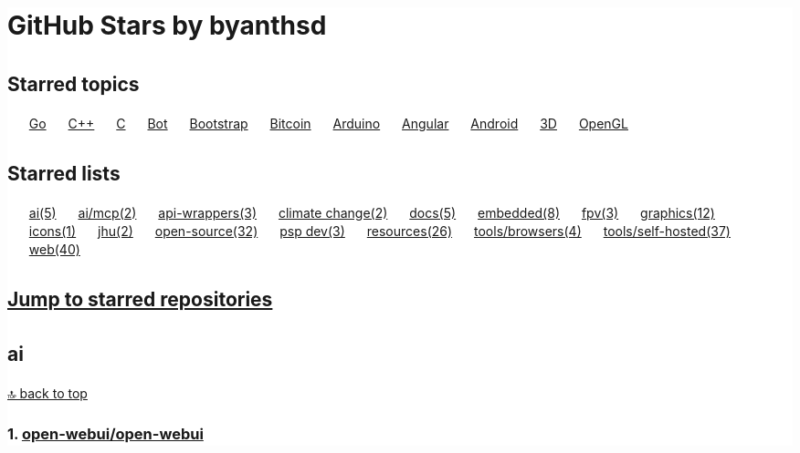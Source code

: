 # GitHub Stars by byanthsd<a id='page_content_index'></a>
<style>
            	ul {list-style-type:none;}
            	ul li{display:inline-block;padding-right: 20px;}
            </style>


## Starred topics
  - [Go](https://github.com/topics/go)
  - [C++](https://github.com/topics/cpp)
  - [C](https://github.com/topics/c)
  - [Bot](https://github.com/topics/bot)
  - [Bootstrap](https://github.com/topics/bootstrap)
  - [Bitcoin](https://github.com/topics/bitcoin)
  - [Arduino](https://github.com/topics/arduino)
  - [Angular](https://github.com/topics/angular)
  - [Android](https://github.com/topics/android)
  - [3D](https://github.com/topics/3d)
  - [OpenGL](https://github.com/topics/opengl)

## Starred lists
  - [ai(5)](#starredList_ai)
  - [ai/mcp(2)](#starredList_ai/mcp)
  - [api-wrappers(3)](#starredList_api-wrappers)
  - [climate change(2)](#starredList_climate-change)
  - [docs(5)](#starredList_docs)
  - [embedded(8)](#starredList_embedded)
  - [fpv(3)](#starredList_fpv)
  - [graphics(12)](#starredList_graphics)
  - [icons(1)](#starredList_icons)
  - [jhu(2)](#starredList_jhu)
  - [open-source(32)](#starredList_open-source)
  - [psp dev(3)](#starredList_psp-dev)
  - [resources(26)](#starredList_resources)
  - [tools/browsers(4)](#starredList_tools/browsers)
  - [tools/self-hosted(37)](#starredList_tools/self-hosted)
  - [web(40)](#starredList_web)

 ## [Jump to starred repositories](#starred_repositories)


## ai
<a id='starredList_ai'></a>
[🔝 back to top](#page_content_index)
### 1. [open-webui/open-webui](https://github.com/open-webui/open-webui)
